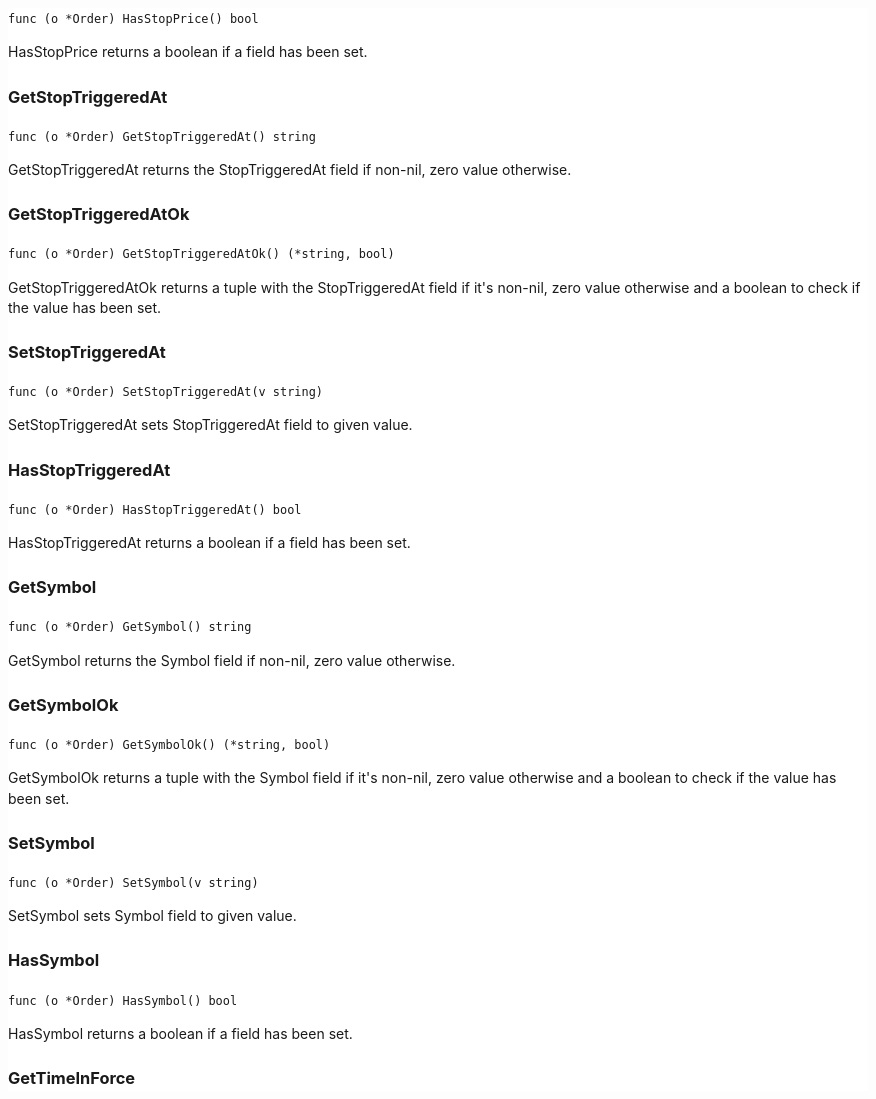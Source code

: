 `func (o *Order) HasStopPrice() bool`

HasStopPrice returns a boolean if a field has been set.

### GetStopTriggeredAt

`func (o *Order) GetStopTriggeredAt() string`

GetStopTriggeredAt returns the StopTriggeredAt field if non-nil, zero value otherwise.

### GetStopTriggeredAtOk

`func (o *Order) GetStopTriggeredAtOk() (*string, bool)`

GetStopTriggeredAtOk returns a tuple with the StopTriggeredAt field if it's non-nil, zero value otherwise
and a boolean to check if the value has been set.

### SetStopTriggeredAt

`func (o *Order) SetStopTriggeredAt(v string)`

SetStopTriggeredAt sets StopTriggeredAt field to given value.

### HasStopTriggeredAt

`func (o *Order) HasStopTriggeredAt() bool`

HasStopTriggeredAt returns a boolean if a field has been set.

### GetSymbol

`func (o *Order) GetSymbol() string`

GetSymbol returns the Symbol field if non-nil, zero value otherwise.

### GetSymbolOk

`func (o *Order) GetSymbolOk() (*string, bool)`

GetSymbolOk returns a tuple with the Symbol field if it's non-nil, zero value otherwise
and a boolean to check if the value has been set.

### SetSymbol

`func (o *Order) SetSymbol(v string)`

SetSymbol sets Symbol field to given value.

### HasSymbol

`func (o *Order) HasSymbol() bool`

HasSymbol returns a boolean if a field has been set.

### GetTimeInForce

